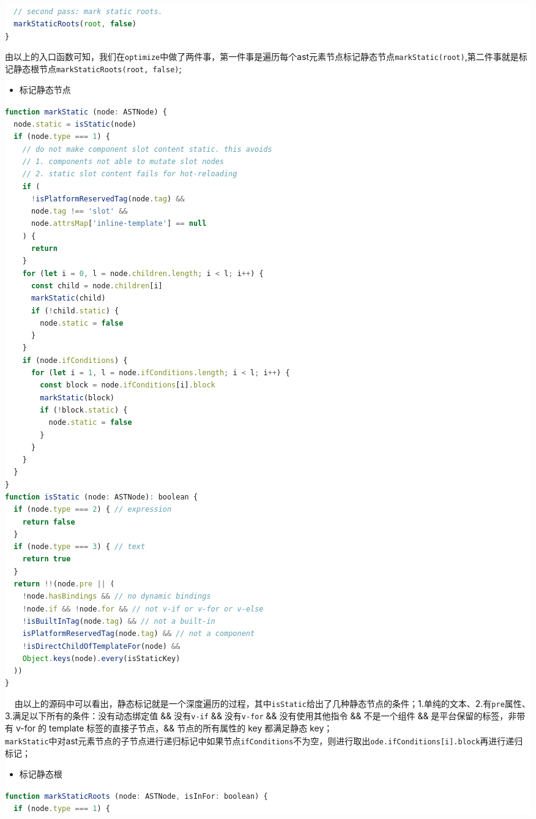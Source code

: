 ```js
  // second pass: mark static roots.
  markStaticRoots(root, false)
}
```
由以上的入口函数可知，我们在`optimize`中做了两件事，第一件事是遍历每个ast元素节点标记静态节点`markStatic(root)`,第二件事就是标记静态根节点`markStaticRoots(root, false)`;
- 标记静态节点
```js
function markStatic (node: ASTNode) {
  node.static = isStatic(node)
  if (node.type === 1) {
    // do not make component slot content static. this avoids
    // 1. components not able to mutate slot nodes
    // 2. static slot content fails for hot-reloading
    if (
      !isPlatformReservedTag(node.tag) &&
      node.tag !== 'slot' &&
      node.attrsMap['inline-template'] == null
    ) {
      return
    }
    for (let i = 0, l = node.children.length; i < l; i++) {
      const child = node.children[i]
      markStatic(child)
      if (!child.static) {
        node.static = false
      }
    }
    if (node.ifConditions) {
      for (let i = 1, l = node.ifConditions.length; i < l; i++) {
        const block = node.ifConditions[i].block
        markStatic(block)
        if (!block.static) {
          node.static = false
        }
      }
    }
  }
}
function isStatic (node: ASTNode): boolean {
  if (node.type === 2) { // expression
    return false
  }
  if (node.type === 3) { // text
    return true
  }
  return !!(node.pre || (
    !node.hasBindings && // no dynamic bindings
    !node.if && !node.for && // not v-if or v-for or v-else
    !isBuiltInTag(node.tag) && // not a built-in
    isPlatformReservedTag(node.tag) && // not a component
    !isDirectChildOfTemplateFor(node) &&
    Object.keys(node).every(isStaticKey)
  ))
}
```
&nbsp;&nbsp;&nbsp;&nbsp;由以上的源码中可以看出，静态标记就是一个深度遍历的过程，其中`isStatic`给出了几种静态节点的条件；1.单纯的文本、2.有`pre`属性、3.满足以下所有的条件：没有动态绑定值 && 没有`v-if` && 没有`v-for` && 没有使用其他指令 && 不是一个组件 && 是平台保留的标签，非带有 v-for 的 template 标签的直接子节点，&& 节点的所有属性的 key 都满足静态 key；<br/>
`markStatic`中对ast元素节点的子节点进行递归标记中如果节点`ifConditions`不为空，则进行取出`ode.ifConditions[i].block`再进行递归标记；
- 标记静态根
```js
function markStaticRoots (node: ASTNode, isInFor: boolean) {
  if (node.type === 1) {
```